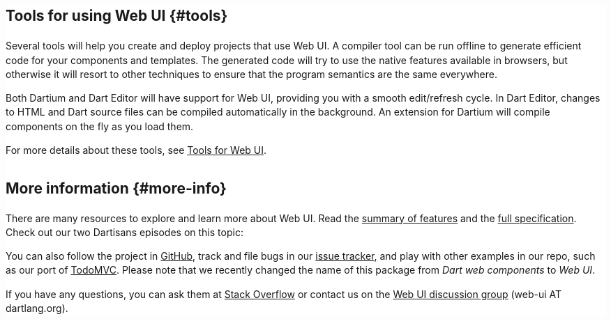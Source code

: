 ## Tools for using Web UI {#tools}

Several tools will help you create and deploy projects that use Web UI. A
compiler tool can be run offline to generate efficient code for your components
and templates. The generated code will try to use the native features available
in browsers, but otherwise it will resort to other techniques to ensure that the
program semantics are the same everywhere.

Both Dartium and Dart Editor will have support for Web UI, providing you with a
smooth edit/refresh cycle.  In Dart Editor, changes to HTML and Dart source
files can be compiled automatically in the background.  An extension for Dartium
will compile components on the fly as you load them.

For more details about these tools, see [Tools for Web UI](tools.html).

## More information {#more-info}

There are many resources to explore and learn more about Web UI.  Read the
[summary of features](summary.html) and the [full specification](spec.html).
Check out our two Dartisans episodes on this topic:

<iframe width="560" height="315" src="http://www.youtube.com/embed/zUdQkSwslzc" frameborder="0" allowfullscreen></iframe>
<iframe width="560" height="315" src="http://www.youtube.com/embed/CqS4lnO_dqs" frameborder="0" allowfullscreen></iframe>

You can also follow the project in [GitHub][project], track and file bugs in our
[issue tracker][bugs], and play with other examples in our repo, such as our
port of [TodoMVC][todomvcindwc].  Please note that we recently changed the name
of this package from *Dart web components* to *Web UI*.

If you have any questions, you can ask them at [Stack Overflow][so] or contact
us on the [Web UI discussion group][group] (web-ui AT dartlang.org).

[sd]: http://dvcs.w3.org/hg/webcomponents/raw-file/tip/spec/shadow/index.html
[wc]: http://dvcs.w3.org/hg/webcomponents/raw-file/tip/explainer/index.html
[mdv]: https://github.com/Polymer/mdv#readme
[pubpackage]: http://pub.dartlang.org/packages/web_ui
[project]: https://github.com/dart-lang/web-ui/
[bugs]: https://github.com/dart-lang/web-ui/issues
[backbone]: http://backbonejs.org/
[angular]: http://angularjs.org/
[ember]: http://emberjs.com/
[todomvcindwc]: https://github.com/dart-lang/web-ui/tree/master/example/todomvc
[watcher]: http://dart-lang.github.com/web-ui/docs/watcher.html
[watcher.dispatch]: http://dart-lang.github.com/web-ui/docs/watcher.html#dispatch
[group]: https://groups.google.com/a/dartlang.org/group/web-ui/topics
[so]: http://stackoverflow.com/tags/dart
